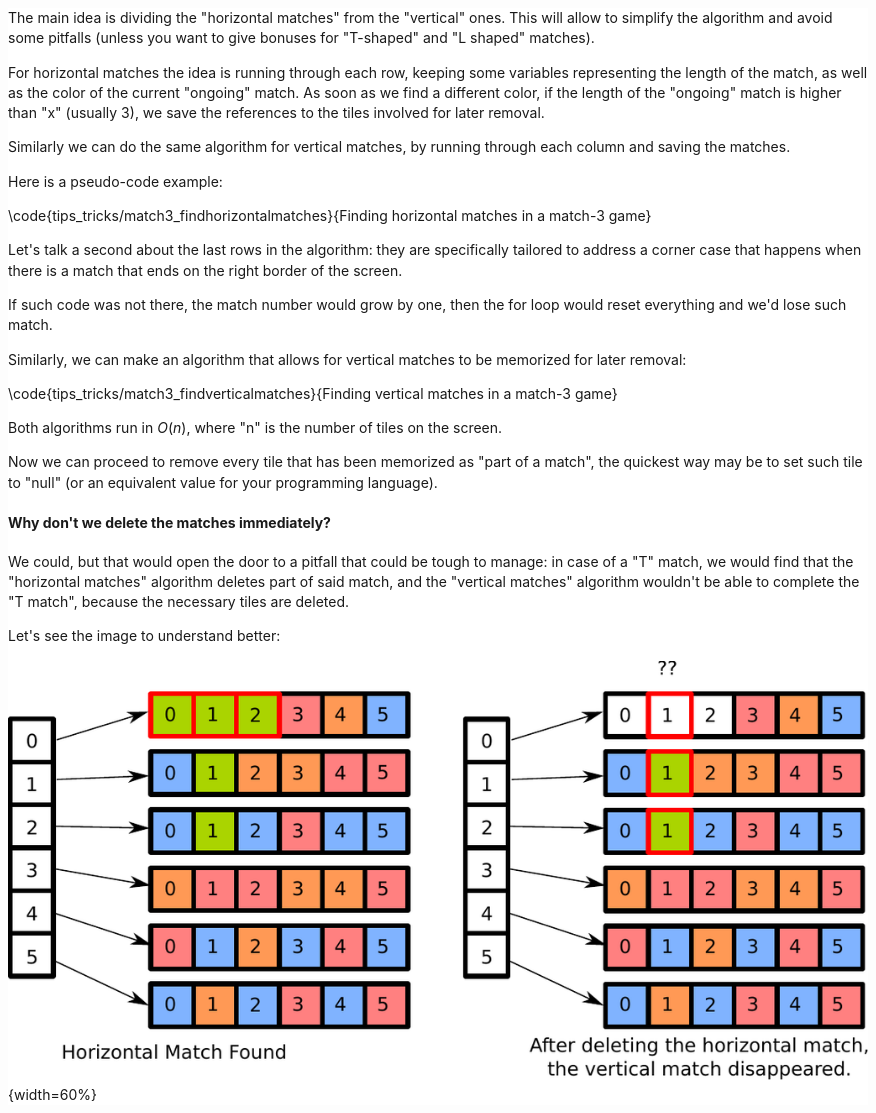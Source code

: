 The main idea is dividing the "horizontal matches" from the "vertical" ones. This will allow to simplify the algorithm and avoid some pitfalls (unless you want to give bonuses for "T-shaped" and "L shaped" matches).

For horizontal matches the idea is running through each row, keeping some variables representing the length of the match, as well as the color of the current "ongoing" match. As soon as we find a different color, if the length of the "ongoing" match is higher than "x" (usually 3), we save the references to the tiles involved for later removal.

Similarly we can do the same algorithm for vertical matches, by running through each column and saving the matches.

Here is a pseudo-code example:

\code{tips_tricks/match3_findhorizontalmatches}{Finding horizontal matches in a match-3 game}

Let's talk a second about the last rows in the algorithm: they are specifically tailored to address a corner case that happens when there is a match that ends on the right border of the screen.

If such code was not there, the match number would grow by one, then the for loop would reset everything and we'd lose such match.

Similarly, we can make an algorithm that allows for vertical matches to be memorized for later removal:

\code{tips_tricks/match3_findverticalmatches}{Finding vertical matches in a match-3 game}

Both algorithms run in $O(n)$, where "n" is the number of tiles on the screen.

Now we can proceed to remove every tile that has been memorized as "part of a match", the quickest way may be to set such tile to "null" (or an equivalent value for your programming language).

#### Why don't we delete the matches immediately?

We could, but that would open the door to a pitfall that could be tough to manage: in case of a "T" match, we would find that the "horizontal matches" algorithm deletes part of said match, and the "vertical matches" algorithm wouldn't be able to complete the "T match", because the necessary tiles are deleted.

Let's see the image to understand better:

![What happens when deleting a match immediately](./images/tips_tricks/immediate_deletion.pdf){width=60%}
